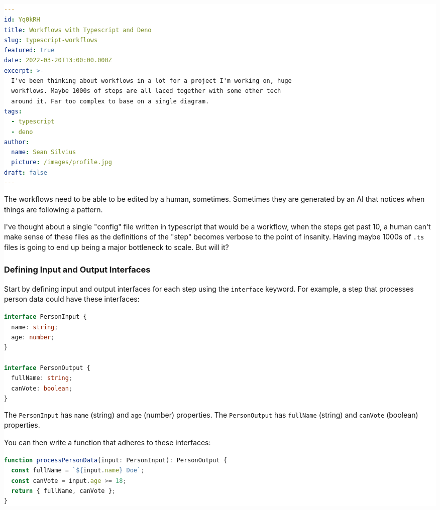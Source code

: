 ```yaml
---
id: Yq0kRH
title: Workflows with Typescript and Deno
slug: typescript-workflows
featured: true
date: 2022-03-20T13:00:00.000Z
excerpt: >-
  I've been thinking about workflows in a lot for a project I'm working on, huge
  workflows. Maybe 1000s of steps are all laced together with some other tech
  around it. Far too complex to base on a single diagram.
tags:
  - typescript
  - deno
author:
  name: Sean Silvius
  picture: /images/profile.jpg
draft: false
---
```


The workflows need to be able to be edited by a human, sometimes. Sometimes they are generated by an AI that notices when things are following a pattern.

I've thought about a single "config" file written in typescript that would be a workflow, when the steps get past 10, a human can't make sense of these files as the definitions of the "step" becomes verbose to the point of insanity. Having maybe 1000s of `.ts` files is going to end up being a major bottleneck to scale. But will it?

### Defining Input and Output Interfaces

Start by defining input and output interfaces for each step using the `interface` keyword. For example, a step that processes person data could have these interfaces:

```typescript
interface PersonInput {
  name: string;
  age: number;
}

interface PersonOutput {
  fullName: string; 
  canVote: boolean;
}
```

The `PersonInput` has `name` (string) and `age` (number) properties. The `PersonOutput` has `fullName` (string) and `canVote` (boolean) properties.

You can then write a function that adheres to these interfaces:

```typescript
function processPersonData(input: PersonInput): PersonOutput {
  const fullName = `${input.name} Doe`;
  const canVote = input.age >= 18;
  return { fullName, canVote };
}
```
